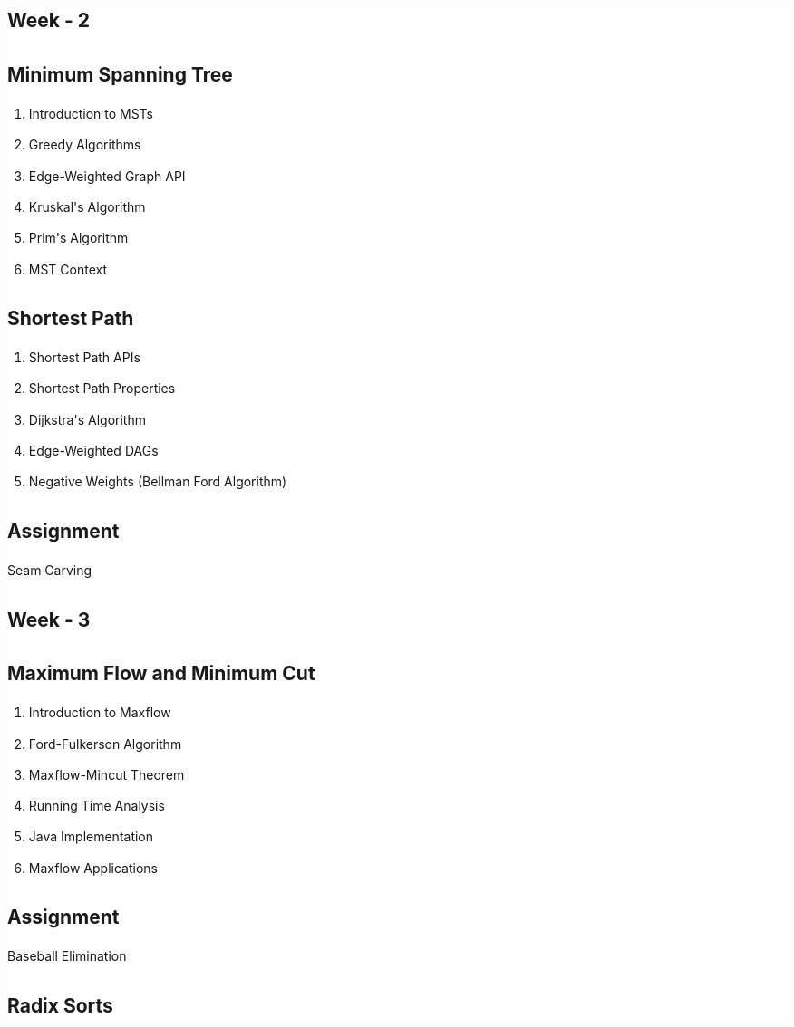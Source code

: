 ## Week - 2

## Minimum Spanning Tree

1. Introduction to MSTs

2. Greedy Algorithms

3. Edge-Weighted Graph API

4. Kruskal's Algorithm

5. Prim's Algorithm

6. MST Context

## Shortest Path

1. Shortest Path APIs

2. Shortest Path Properties

3. Dijkstra's Algorithm

4. Edge-Weighted DAGs

5. Negative Weights (Bellman Ford Algorithm)

## Assignment

Seam Carving

## Week - 3

## Maximum Flow and Minimum Cut

1. Introduction to Maxflow

2. Ford-Fulkerson Algorithm

3. Maxflow-Mincut Theorem

4. Running Time Analysis

5. Java Implementation

6. Maxflow Applications

## Assignment

Baseball Elimination

## Radix Sorts
